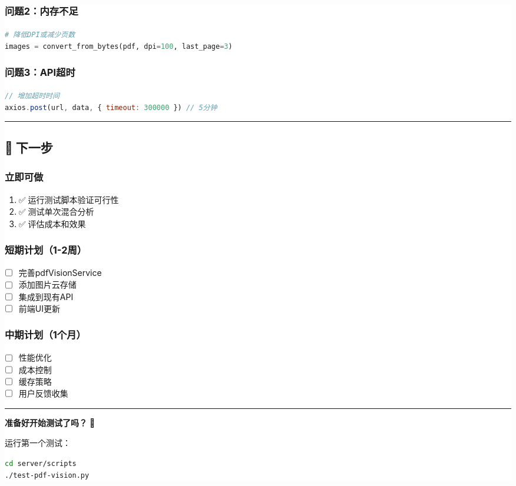 ### 问题2：内存不足

```python
# 降低DPI或减少页数
images = convert_from_bytes(pdf, dpi=100, last_page=3)
```

### 问题3：API超时

```javascript
// 增加超时时间
axios.post(url, data, { timeout: 300000 }) // 5分钟
```

---

## 🚀 下一步

### 立即可做
1. ✅ 运行测试脚本验证可行性
2. ✅ 测试单次混合分析
3. ✅ 评估成本和效果

### 短期计划（1-2周）
- [ ] 完善pdfVisionService
- [ ] 添加图片云存储
- [ ] 集成到现有API
- [ ] 前端UI更新

### 中期计划（1个月）
- [ ] 性能优化
- [ ] 成本控制
- [ ] 缓存策略
- [ ] 用户反馈收集

---

**准备好开始测试了吗？** 🎉

运行第一个测试：
```bash
cd server/scripts
./test-pdf-vision.py
```


